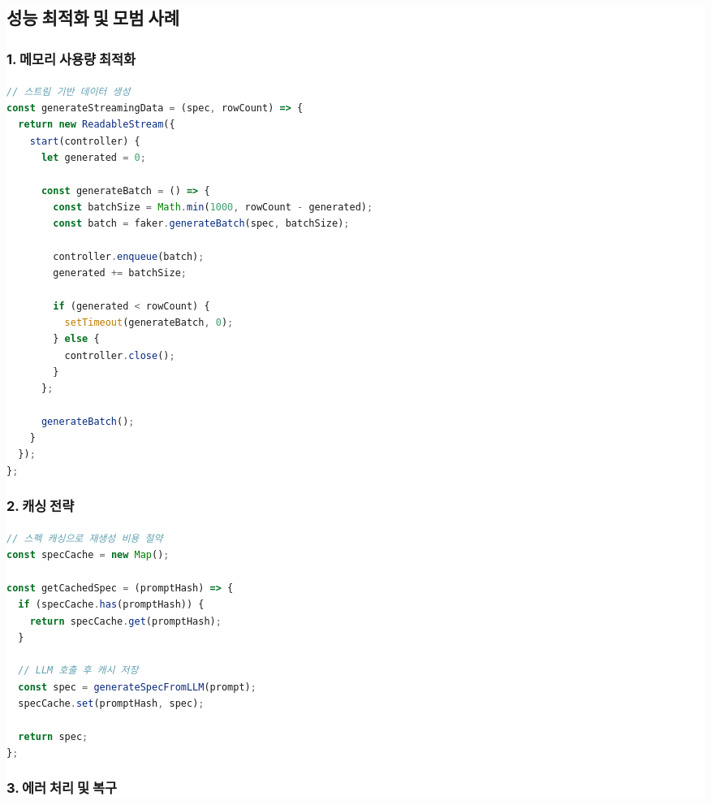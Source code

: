 ## 성능 최적화 및 모범 사례

### 1. 메모리 사용량 최적화

```javascript
// 스트림 기반 데이터 생성
const generateStreamingData = (spec, rowCount) => {
  return new ReadableStream({
    start(controller) {
      let generated = 0;
      
      const generateBatch = () => {
        const batchSize = Math.min(1000, rowCount - generated);
        const batch = faker.generateBatch(spec, batchSize);
        
        controller.enqueue(batch);
        generated += batchSize;
        
        if (generated < rowCount) {
          setTimeout(generateBatch, 0);
        } else {
          controller.close();
        }
      };
      
      generateBatch();
    }
  });
};
```

### 2. 캐싱 전략

```javascript
// 스펙 캐싱으로 재생성 비용 절약
const specCache = new Map();

const getCachedSpec = (promptHash) => {
  if (specCache.has(promptHash)) {
    return specCache.get(promptHash);
  }
  
  // LLM 호출 후 캐시 저장
  const spec = generateSpecFromLLM(prompt);
  specCache.set(promptHash, spec);
  
  return spec;
};
```

### 3. 에러 처리 및 복구
